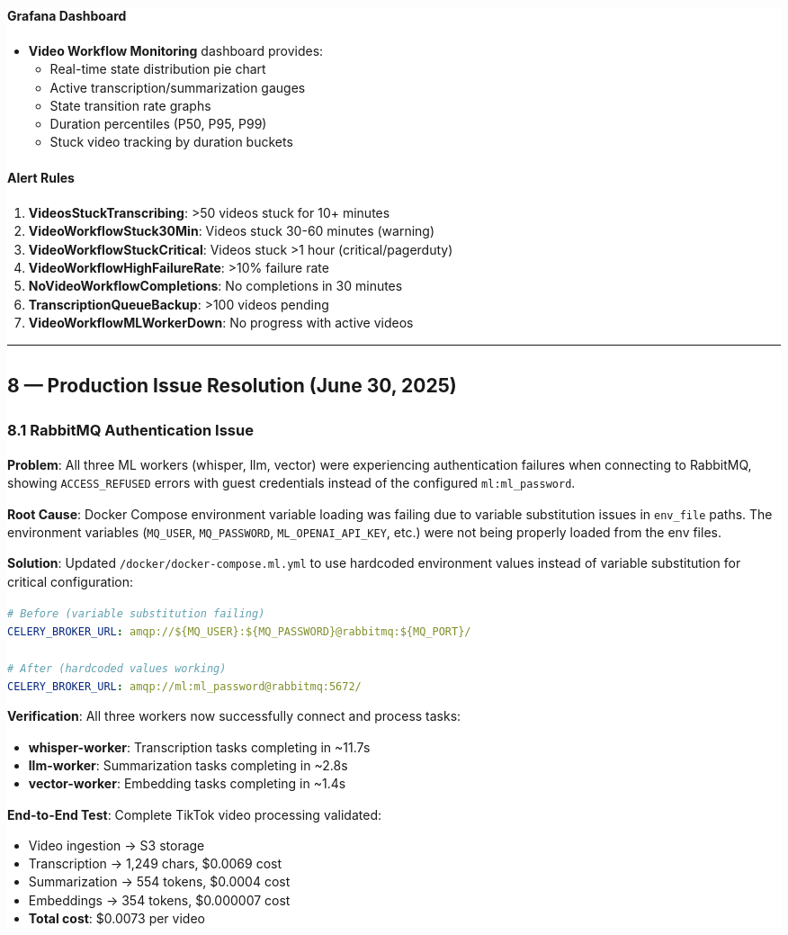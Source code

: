 #### Grafana Dashboard
- **Video Workflow Monitoring** dashboard provides:
  - Real-time state distribution pie chart
  - Active transcription/summarization gauges
  - State transition rate graphs
  - Duration percentiles (P50, P95, P99)
  - Stuck video tracking by duration buckets

#### Alert Rules
1. **VideosStuckTranscribing**: >50 videos stuck for 10+ minutes
2. **VideoWorkflowStuck30Min**: Videos stuck 30-60 minutes (warning)
3. **VideoWorkflowStuckCritical**: Videos stuck >1 hour (critical/pagerduty)
4. **VideoWorkflowHighFailureRate**: >10% failure rate
5. **NoVideoWorkflowCompletions**: No completions in 30 minutes
6. **TranscriptionQueueBackup**: >100 videos pending
7. **VideoWorkflowMLWorkerDown**: No progress with active videos

---

## 8 — Production Issue Resolution (June 30, 2025)

### 8.1 RabbitMQ Authentication Issue

**Problem**: All three ML workers (whisper, llm, vector) were experiencing authentication failures when connecting to RabbitMQ, showing `ACCESS_REFUSED` errors with guest credentials instead of the configured `ml:ml_password`.

**Root Cause**: Docker Compose environment variable loading was failing due to variable substitution issues in `env_file` paths. The environment variables (`MQ_USER`, `MQ_PASSWORD`, `ML_OPENAI_API_KEY`, etc.) were not being properly loaded from the env files.

**Solution**: Updated `/docker/docker-compose.ml.yml` to use hardcoded environment values instead of variable substitution for critical configuration:

```yaml
# Before (variable substitution failing)
CELERY_BROKER_URL: amqp://${MQ_USER}:${MQ_PASSWORD}@rabbitmq:${MQ_PORT}/

# After (hardcoded values working)
CELERY_BROKER_URL: amqp://ml:ml_password@rabbitmq:5672/
```

**Verification**: All three workers now successfully connect and process tasks:
- **whisper-worker**: Transcription tasks completing in ~11.7s
- **llm-worker**: Summarization tasks completing in ~2.8s  
- **vector-worker**: Embedding tasks completing in ~1.4s

**End-to-End Test**: Complete TikTok video processing validated:
- Video ingestion → S3 storage
- Transcription → 1,249 chars, $0.0069 cost
- Summarization → 554 tokens, $0.0004 cost
- Embeddings → 354 tokens, $0.000007 cost
- **Total cost**: $0.0073 per video
